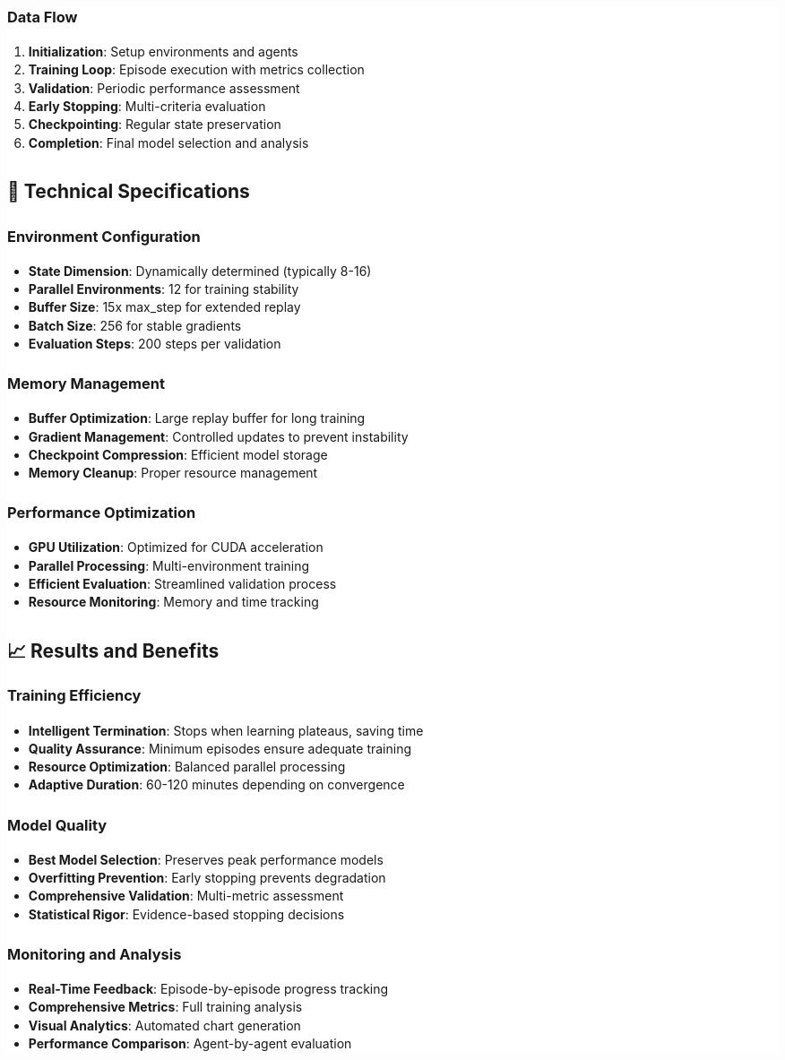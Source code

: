 ### Data Flow
1. **Initialization**: Setup environments and agents
2. **Training Loop**: Episode execution with metrics collection
3. **Validation**: Periodic performance assessment
4. **Early Stopping**: Multi-criteria evaluation
5. **Checkpointing**: Regular state preservation
6. **Completion**: Final model selection and analysis

## 🔧 Technical Specifications

### Environment Configuration
- **State Dimension**: Dynamically determined (typically 8-16)
- **Parallel Environments**: 12 for training stability
- **Buffer Size**: 15x max_step for extended replay
- **Batch Size**: 256 for stable gradients
- **Evaluation Steps**: 200 steps per validation

### Memory Management
- **Buffer Optimization**: Large replay buffer for long training
- **Gradient Management**: Controlled updates to prevent instability
- **Checkpoint Compression**: Efficient model storage
- **Memory Cleanup**: Proper resource management

### Performance Optimization
- **GPU Utilization**: Optimized for CUDA acceleration
- **Parallel Processing**: Multi-environment training
- **Efficient Evaluation**: Streamlined validation process
- **Resource Monitoring**: Memory and time tracking

## 📈 Results and Benefits

### Training Efficiency
- **Intelligent Termination**: Stops when learning plateaus, saving time
- **Quality Assurance**: Minimum episodes ensure adequate training
- **Resource Optimization**: Balanced parallel processing
- **Adaptive Duration**: 60-120 minutes depending on convergence

### Model Quality
- **Best Model Selection**: Preserves peak performance models
- **Overfitting Prevention**: Early stopping prevents degradation
- **Comprehensive Validation**: Multi-metric assessment
- **Statistical Rigor**: Evidence-based stopping decisions

### Monitoring and Analysis
- **Real-Time Feedback**: Episode-by-episode progress tracking
- **Comprehensive Metrics**: Full training analysis
- **Visual Analytics**: Automated chart generation
- **Performance Comparison**: Agent-by-agent evaluation
